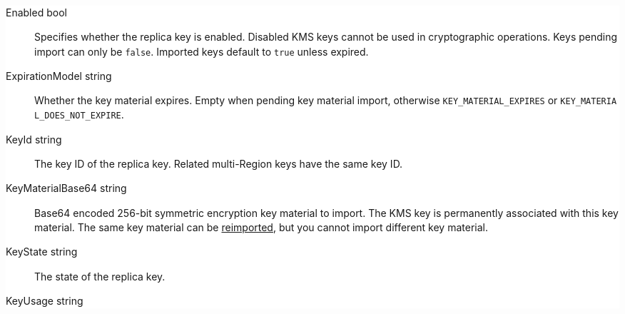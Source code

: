 <a data-swiftype-name="resource-property" data-swiftype-type="text" href="#state_enabled_csharp" style="color: inherit; text-decoration: inherit;">Enabled</a>
</span>
        <span class="property-indicator"></span>
        <span class="property-type">bool</span>
    </dt>
    <dd><p>Specifies whether the replica key is enabled. Disabled KMS keys cannot be used in cryptographic operations. Keys pending import can only be <code>false</code>. Imported keys default to <code>true</code> unless expired.</p>
</dd><dt class="property-optional"
            title="Optional">
        <span id="state_expirationmodel_csharp">
<a data-swiftype-name="resource-property" data-swiftype-type="text" href="#state_expirationmodel_csharp" style="color: inherit; text-decoration: inherit;">Expiration<wbr>Model</a>
</span>
        <span class="property-indicator"></span>
        <span class="property-type">string</span>
    </dt>
    <dd><p>Whether the key material expires. Empty when pending key material import, otherwise <code>KEY_MATERIAL_EXPIRES</code> or <code>KEY_MATERIAL_DOES_NOT_EXPIRE</code>.</p>
</dd><dt class="property-optional"
            title="Optional">
        <span id="state_keyid_csharp">
<a data-swiftype-name="resource-property" data-swiftype-type="text" href="#state_keyid_csharp" style="color: inherit; text-decoration: inherit;">Key<wbr>Id</a>
</span>
        <span class="property-indicator"></span>
        <span class="property-type">string</span>
    </dt>
    <dd><p>The key ID of the replica key. Related multi-Region keys have the same key ID.</p>
</dd><dt class="property-optional"
            title="Optional">
        <span id="state_keymaterialbase64_csharp">
<a data-swiftype-name="resource-property" data-swiftype-type="text" href="#state_keymaterialbase64_csharp" style="color: inherit; text-decoration: inherit;">Key<wbr>Material<wbr>Base64</a>
</span>
        <span class="property-indicator"></span>
        <span class="property-type">string</span>
    </dt>
    <dd><p>Base64 encoded 256-bit symmetric encryption key material to import. The KMS key is permanently associated with this key material. The same key material can be <a href="https://docs.aws.amazon.com/kms/latest/developerguide/importing-keys.html#reimport-key-material">reimported</a>, but you cannot import different key material.</p>
</dd><dt class="property-optional"
            title="Optional">
        <span id="state_keystate_csharp">
<a data-swiftype-name="resource-property" data-swiftype-type="text" href="#state_keystate_csharp" style="color: inherit; text-decoration: inherit;">Key<wbr>State</a>
</span>
        <span class="property-indicator"></span>
        <span class="property-type">string</span>
    </dt>
    <dd><p>The state of the replica key.</p>
</dd><dt class="property-optional"
            title="Optional">
        <span id="state_keyusage_csharp">
<a data-swiftype-name="resource-property" data-swiftype-type="text" href="#state_keyusage_csharp" style="color: inherit; text-decoration: inherit;">Key<wbr>Usage</a>
</span>
        <span class="property-indicator"></span>
        <span class="property-type">string</span>
    </dt>
